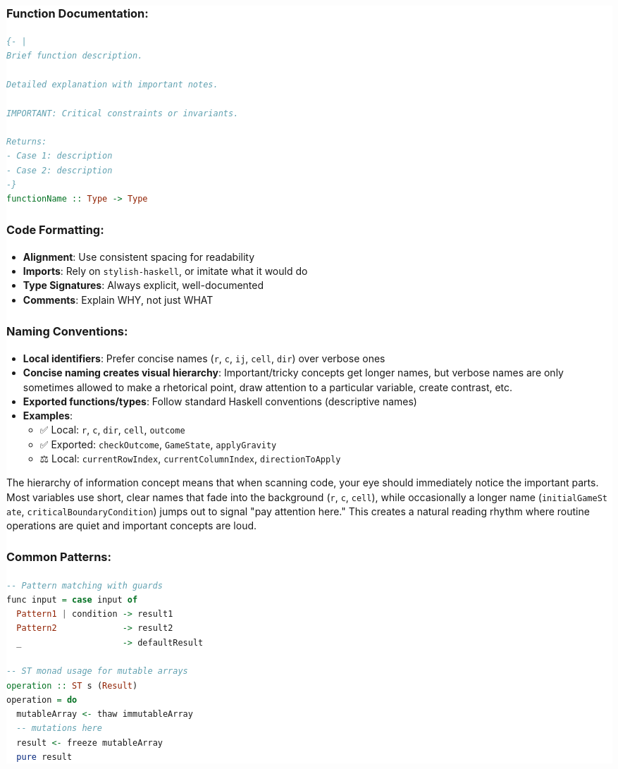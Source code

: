 ### Function Documentation:
```haskell
{- |
Brief function description.

Detailed explanation with important notes.

IMPORTANT: Critical constraints or invariants.

Returns:
- Case 1: description
- Case 2: description
-}
functionName :: Type -> Type
```

### Code Formatting:
- **Alignment**: Use consistent spacing for readability
- **Imports**: Rely on `stylish-haskell`, or imitate what it would do
- **Type Signatures**: Always explicit, well-documented
- **Comments**: Explain WHY, not just WHAT

### Naming Conventions:
- **Local identifiers**: Prefer concise names (`r`, `c`, `ij`, `cell`, `dir`) over verbose ones
- **Concise naming creates visual hierarchy**: Important/tricky concepts get longer names, but verbose names are only sometimes allowed to make a rhetorical point, draw attention to a particular variable, create contrast, etc.
- **Exported functions/types**: Follow standard Haskell conventions (descriptive names)
- **Examples**:
  - ✅ Local: `r`, `c`, `dir`, `cell`, `outcome`  
  - ✅ Exported: `checkOutcome`, `GameState`, `applyGravity`
  - ⚖️ Local: `currentRowIndex`, `currentColumnIndex`, `directionToApply`

The hierarchy of information concept means that when scanning code, your eye should immediately notice the important parts. Most variables use short, clear names that fade into the background (`r`, `c`, `cell`), while occasionally a longer name (`initialGameState`, `criticalBoundaryCondition`) jumps out to signal "pay attention here." This creates a natural reading rhythm where routine operations are quiet and important concepts are loud.

### Common Patterns:
```haskell
-- Pattern matching with guards
func input = case input of
  Pattern1 | condition -> result1
  Pattern2             -> result2
  _                    -> defaultResult

-- ST monad usage for mutable arrays
operation :: ST s (Result)
operation = do
  mutableArray <- thaw immutableArray
  -- mutations here
  result <- freeze mutableArray
  pure result
```
